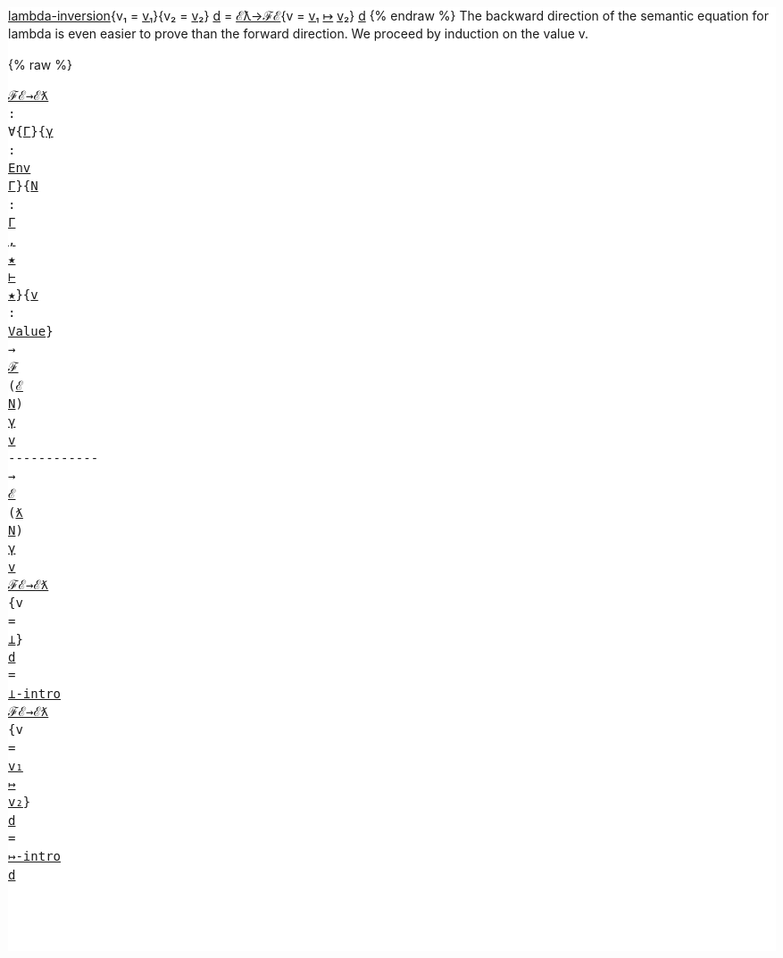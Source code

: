<a id="3698" href="{% endraw %}{{ site.baseurl }}{% link out/plfa/Compositional.md %}{% raw %}#3566" class="Function">lambda-inversion</a><a id="3714" class="Symbol">{</a><a id="3715" class="Argument">v₁</a> <a id="3718" class="Symbol">=</a> <a id="3720" href="plfa.Compositional.html#3720" class="Bound">v₁</a><a id="3722" class="Symbol">}{</a><a id="3724" class="Argument">v₂</a> <a id="3727" class="Symbol">=</a> <a id="3729" href="plfa.Compositional.html#3729" class="Bound">v₂</a><a id="3731" class="Symbol">}</a> <a id="3733" href="plfa.Compositional.html#3733" class="Bound">d</a> <a id="3735" class="Symbol">=</a> <a id="3737" href="plfa.Compositional.html#3149" class="Function">ℰƛ→ℱℰ</a><a id="3742" class="Symbol">{</a><a id="3743" class="Argument">v</a> <a id="3745" class="Symbol">=</a> <a id="3747" href="plfa.Compositional.html#3720" class="Bound">v₁</a> <a id="3750" href="{% endraw %}{{ site.baseurl }}{% link out/plfa/Denotational.md %}{% raw %}#3990" class="InductiveConstructor Operator">↦</a> <a id="3752" href="plfa.Compositional.html#3729" class="Bound">v₂</a><a id="3754" class="Symbol">}</a> <a id="3756" href="plfa.Compositional.html#3733" class="Bound">d</a>
</pre>{% endraw %}
The backward direction of the semantic equation for lambda is even
easier to prove than the forward direction. We proceed by induction on
the value v.

{% raw %}<pre class="Agda"><a id="ℱℰ→ℰƛ"></a><a id="3919" href="{% endraw %}{{ site.baseurl }}{% link out/plfa/Compositional.md %}{% raw %}#3919" class="Function">ℱℰ→ℰƛ</a> <a id="3925" class="Symbol">:</a> <a id="3927" class="Symbol">∀{</a><a id="3929" href="plfa.Compositional.html#3929" class="Bound">Γ</a><a id="3930" class="Symbol">}{</a><a id="3932" href="plfa.Compositional.html#3932" class="Bound">γ</a> <a id="3934" class="Symbol">:</a> <a id="3936" href="{% endraw %}{{ site.baseurl }}{% link out/plfa/Denotational.md %}{% raw %}#7096" class="Function">Env</a> <a id="3940" href="plfa.Compositional.html#3929" class="Bound">Γ</a><a id="3941" class="Symbol">}{</a><a id="3943" href="plfa.Compositional.html#3943" class="Bound">N</a> <a id="3945" class="Symbol">:</a> <a id="3947" href="plfa.Compositional.html#3929" class="Bound">Γ</a> <a id="3949" href="{% endraw %}{{ site.baseurl }}{% link out/plfa/Untyped.md %}{% raw %}#2944" class="InductiveConstructor Operator">,</a> <a id="3951" href="plfa.Untyped.html#2652" class="InductiveConstructor">★</a> <a id="3953" href="plfa.Untyped.html#4028" class="Datatype Operator">⊢</a> <a id="3955" href="plfa.Untyped.html#2652" class="InductiveConstructor">★</a><a id="3956" class="Symbol">}{</a><a id="3958" href="plfa.Compositional.html#3958" class="Bound">v</a> <a id="3960" class="Symbol">:</a> <a id="3962" href="plfa.Denotational.html#3958" class="Datatype">Value</a><a id="3967" class="Symbol">}</a>
        <a id="3977" class="Symbol">→</a> <a id="3979" href="{% endraw %}{{ site.baseurl }}{% link out/plfa/Compositional.md %}{% raw %}#1852" class="Function">ℱ</a> <a id="3981" class="Symbol">(</a><a id="3982" href="{% endraw %}{{ site.baseurl }}{% link out/plfa/Denotational.md %}{% raw %}#17211" class="Function">ℰ</a> <a id="3984" href="plfa.Compositional.html#3943" class="Bound">N</a><a id="3985" class="Symbol">)</a> <a id="3987" href="plfa.Compositional.html#3932" class="Bound">γ</a> <a id="3989" href="plfa.Compositional.html#3958" class="Bound">v</a>
          <a id="4001" class="Comment">------------</a>
        <a id="4022" class="Symbol">→</a> <a id="4024" href="{% endraw %}{{ site.baseurl }}{% link out/plfa/Denotational.md %}{% raw %}#17211" class="Function">ℰ</a> <a id="4026" class="Symbol">(</a><a id="4027" href="{% endraw %}{{ site.baseurl }}{% link out/plfa/Untyped.md %}{% raw %}#4116" class="InductiveConstructor Operator">ƛ</a> <a id="4029" href="{% endraw %}{{ site.baseurl }}{% link out/plfa/Compositional.md %}{% raw %}#3943" class="Bound">N</a><a id="4030" class="Symbol">)</a> <a id="4032" href="plfa.Compositional.html#3932" class="Bound">γ</a> <a id="4034" href="plfa.Compositional.html#3958" class="Bound">v</a>
<a id="4036" href="{% endraw %}{{ site.baseurl }}{% link out/plfa/Compositional.md %}{% raw %}#3919" class="Function">ℱℰ→ℰƛ</a> <a id="4042" class="Symbol">{</a><a id="4043" class="Argument">v</a> <a id="4045" class="Symbol">=</a> <a id="4047" href="{% endraw %}{{ site.baseurl }}{% link out/plfa/Denotational.md %}{% raw %}#3978" class="InductiveConstructor">⊥</a><a id="4048" class="Symbol">}</a> <a id="4050" href="plfa.Compositional.html#4050" class="Bound">d</a> <a id="4052" class="Symbol">=</a> <a id="4054" href="plfa.Denotational.html#9665" class="InductiveConstructor">⊥-intro</a>
<a id="4062" href="{% endraw %}{{ site.baseurl }}{% link out/plfa/Compositional.md %}{% raw %}#3919" class="Function">ℱℰ→ℰƛ</a> <a id="4068" class="Symbol">{</a><a id="4069" class="Argument">v</a> <a id="4071" class="Symbol">=</a> <a id="4073" href="plfa.Compositional.html#4073" class="Bound">v₁</a> <a id="4076" href="{% endraw %}{{ site.baseurl }}{% link out/plfa/Denotational.md %}{% raw %}#3990" class="InductiveConstructor Operator">↦</a> <a id="4078" href="plfa.Compositional.html#4078" class="Bound">v₂</a><a id="4080" class="Symbol">}</a> <a id="4082" href="plfa.Compositional.html#4082" class="Bound">d</a> <a id="4084" class="Symbol">=</a> <a id="4086" href="plfa.Denotational.html#9541" class="InductiveConstructor">↦-intro</a> <a id="4094" href="plfa.Compositional.html#4082" class="Bound">d</a>